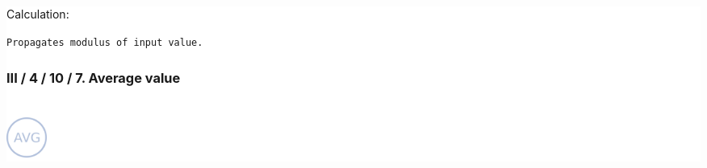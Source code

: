 Calculation:

    Propagates modulus of input value.

### III / 4 / 10 / 7. Average value
<br />
<img src="../images/docs/avg.png" alt="Average" width="50px;" />
